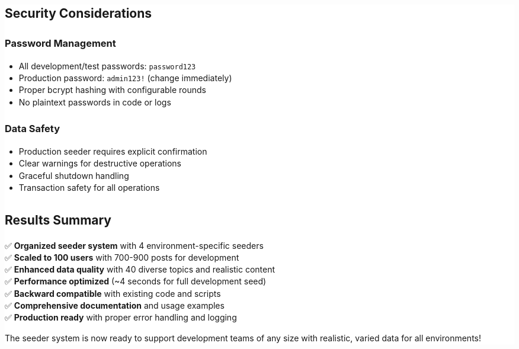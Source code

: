 ## Security Considerations

### Password Management

- All development/test passwords: `password123`
- Production password: `admin123!` (change immediately)
- Proper bcrypt hashing with configurable rounds
- No plaintext passwords in code or logs

### Data Safety

- Production seeder requires explicit confirmation
- Clear warnings for destructive operations
- Graceful shutdown handling
- Transaction safety for all operations

## Results Summary

✅ **Organized seeder system** with 4 environment-specific seeders  
✅ **Scaled to 100 users** with 700-900 posts for development  
✅ **Enhanced data quality** with 40 diverse topics and realistic content  
✅ **Performance optimized** (~4 seconds for full development seed)  
✅ **Backward compatible** with existing code and scripts  
✅ **Comprehensive documentation** and usage examples  
✅ **Production ready** with proper error handling and logging

The seeder system is now ready to support development teams of any size with realistic, varied data for all environments!
